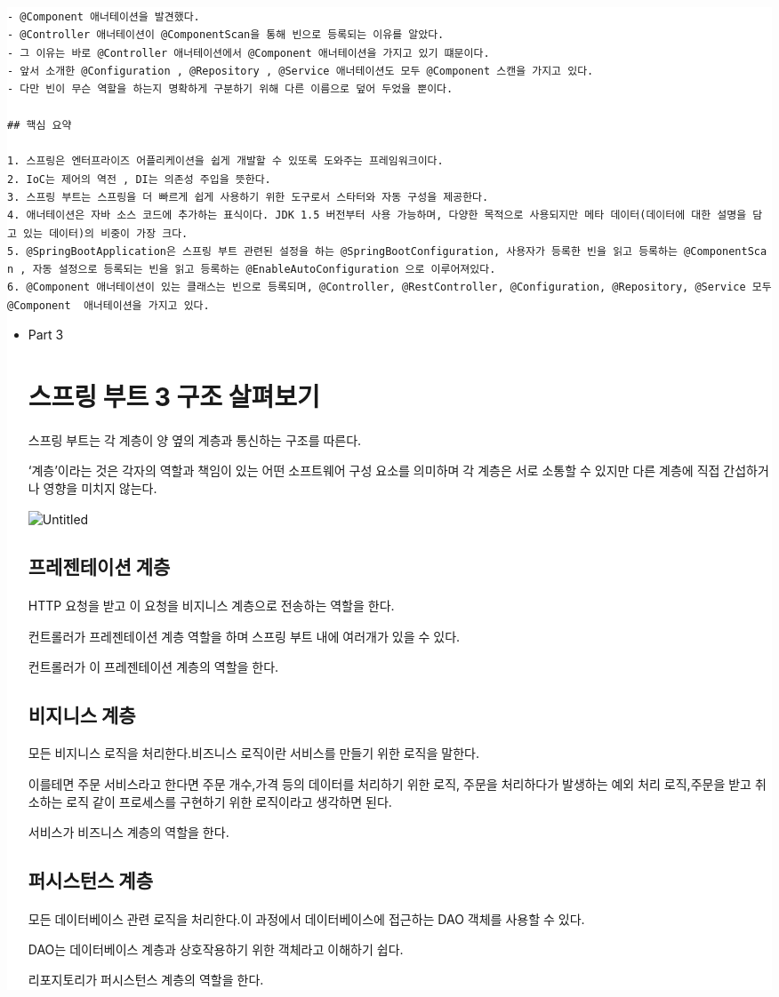     - @Component 애너테이션을 발견했다.
    - @Controller 애너테이션이 @ComponentScan을 통해 빈으로 등록되는 이유를 알았다.
    - 그 이유는 바로 @Controller 애너테이션에서 @Component 애너테이션을 가지고 있기 떄문이다.
    - 앞서 소개한 @Configuration , @Repository , @Service 애너테이션도 모두 @Component 스캔을 가지고 있다.
    - 다만 빈이 무슨 역할을 하는지 명확하게 구분하기 위해 다른 이름으로 덮어 두었을 뿐이다.
    
    ## 핵심 요약
    
    1. 스프링은 엔터프라이즈 어플리케이션을 쉽게 개발할 수 있또록 도와주는 프레임워크이다.
    2. IoC는 제어의 역전 , DI는 의존성 주입을 뜻한다.
    3. 스프링 부트는 스프링을 더 빠르게 쉽게 사용하기 위한 도구로서 스타터와 자동 구성을 제공한다.
    4. 애너테이션은 자바 소스 코드에 추가하는 표식이다. JDK 1.5 버전부터 사용 가능하며, 다양한 목적으로 사용되지만 메타 데이터(데이터에 대한 설명을 담고 있는 데이터)의 비중이 가장 크다.
    5. @SpringBootApplication은 스프링 부트 관련된 설정을 하는 @SpringBootConfiguration, 사용자가 등록한 빈을 읽고 등록하는 @ComponentScan , 자동 설정으로 등록되는 빈을 읽고 등록하는 @EnableAutoConfiguration 으로 이루어져있다.
    6. @Component 애너테이션이 있는 클래스는 빈으로 등록되며, @Controller, @RestController, @Configuration, @Repository, @Service 모두 @Component  애너테이션을 가지고 있다.
    
- Part 3
    
    # 스프링 부트 3 구조 살펴보기
    
    스프링 부트는 각 계층이 양 옆의 계층과 통신하는 구조를 따른다.
    
    ‘계층’이라는 것은 각자의 역할과 책임이 있는 어떤 소프트웨어 구성 요소를 의미하며 각 계층은 서로 소통할 수 있지만 다른 계층에 직접 간섭하거나 영향을 미치지 않는다.
    
    ![Untitled](https://prod-files-secure.s3.us-west-2.amazonaws.com/a44870d4-429c-440a-a7e8-d2071ad7a9c8/883e5b2c-26c7-4b94-95d2-005ec414433f/Untitled.png)
    
    ## 프레젠테이션 계층
    
    HTTP 요청을 받고 이 요청을 비지니스 계층으로 전송하는 역할을 한다.
    
    컨트롤러가 프레젠테이션 계층 역할을 하며 스프링 부트 내에 여러개가 있을 수 있다.
    
    컨트롤러가 이 프레젠테이션 계층의 역할을 한다.
    
    ## 비지니스 계층
    
    모든 비지니스 로직을 처리한다.비즈니스 로직이란 서비스를 만들기 위한 로직을 말한다.
    
    이를테면 주문 서비스라고 한다면 주문 개수,가격 등의 데이터를 처리하기 위한 로직, 주문을 처리하다가 발생하는 예외 처리 로직,주문을 받고 취소하는 로직 같이 프로세스를 구현하기 위한 로직이라고 생각하면 된다.
    
    서비스가 비즈니스 계층의 역할을 한다.
    
    ## 퍼시스턴스 계층
    
    모든 데이터베이스 관련 로직을 처리한다.이 과정에서 데이터베이스에 접근하는 DAO 객체를 사용할 수 있다.
    
    DAO는 데이터베이스 계층과 상호작용하기 위한 객체라고 이해하기 쉽다.
    
    리포지토리가 퍼시스턴스 계층의 역할을 한다.
    